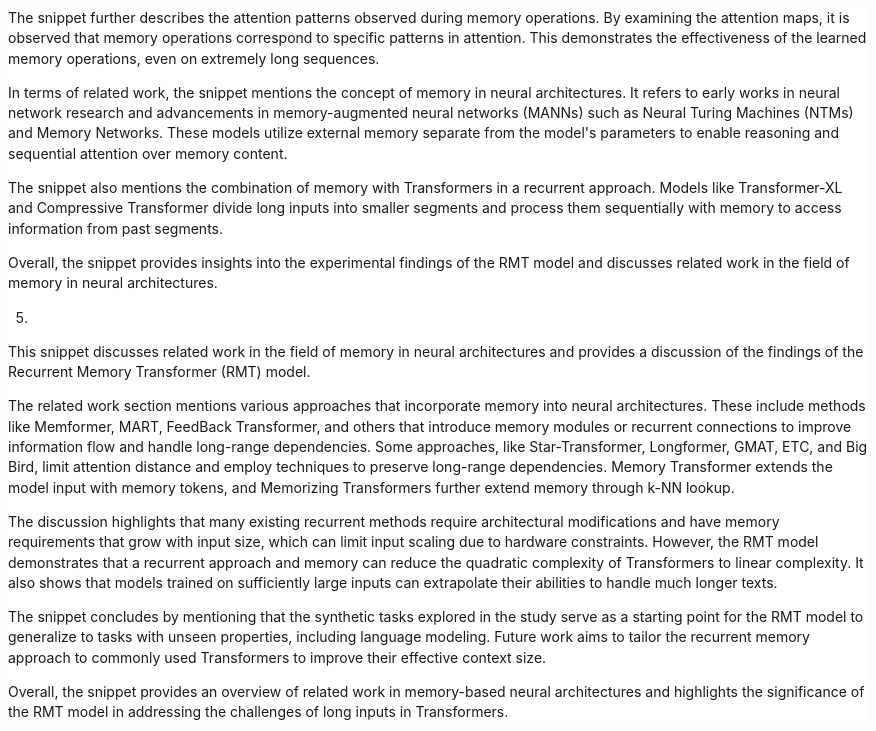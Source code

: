 
The snippet further describes the attention patterns observed during memory operations.
 By examining the attention maps, it is observed that memory operations correspond to specific patterns in attention.
 This demonstrates the effectiveness of the learned memory operations, even on extremely long sequences.


In terms of related work, the snippet mentions the concept of memory in neural architectures.
 It refers to early works in neural network research and advancements in memory-augmented neural networks (MANNs) such as Neural Turing Machines (NTMs) and Memory Networks.
 These models utilize external memory separate from the model's parameters to enable reasoning and sequential attention over memory content.


The snippet also mentions the combination of memory with Transformers in a recurrent approach.
 Models like Transformer-XL and Compressive Transformer divide long inputs into smaller segments and process them sequentially with memory to access information from past segments.


Overall, the snippet provides insights into the experimental findings of the RMT model and discusses related work in the field of memory in neural architectures.


5.
This snippet discusses related work in the field of memory in neural architectures and provides a discussion of the findings of the Recurrent Memory Transformer (RMT) model.


The related work section mentions various approaches that incorporate memory into neural architectures.
 These include methods like Memformer, MART, FeedBack Transformer, and others that introduce memory modules or recurrent connections to improve information flow and handle long-range dependencies.
 Some approaches, like Star-Transformer, Longformer, GMAT, ETC, and Big Bird, limit attention distance and employ techniques to preserve long-range dependencies.
 Memory Transformer extends the model input with memory tokens, and Memorizing Transformers further extend memory through k-NN lookup.


The discussion highlights that many existing recurrent methods require architectural modifications and have memory requirements that grow with input size, which can limit input scaling due to hardware constraints.
 However, the RMT model demonstrates that a recurrent approach and memory can reduce the quadratic complexity of Transformers to linear complexity.
 It also shows that models trained on sufficiently large inputs can extrapolate their abilities to handle much longer texts.


The snippet concludes by mentioning that the synthetic tasks explored in the study serve as a starting point for the RMT model to generalize to tasks with unseen properties, including language modeling.
 Future work aims to tailor the recurrent memory approach to commonly used Transformers to improve their effective context size.


Overall, the snippet provides an overview of related work in memory-based neural architectures and highlights the significance of the RMT model in addressing the challenges of long inputs in Transformers.
